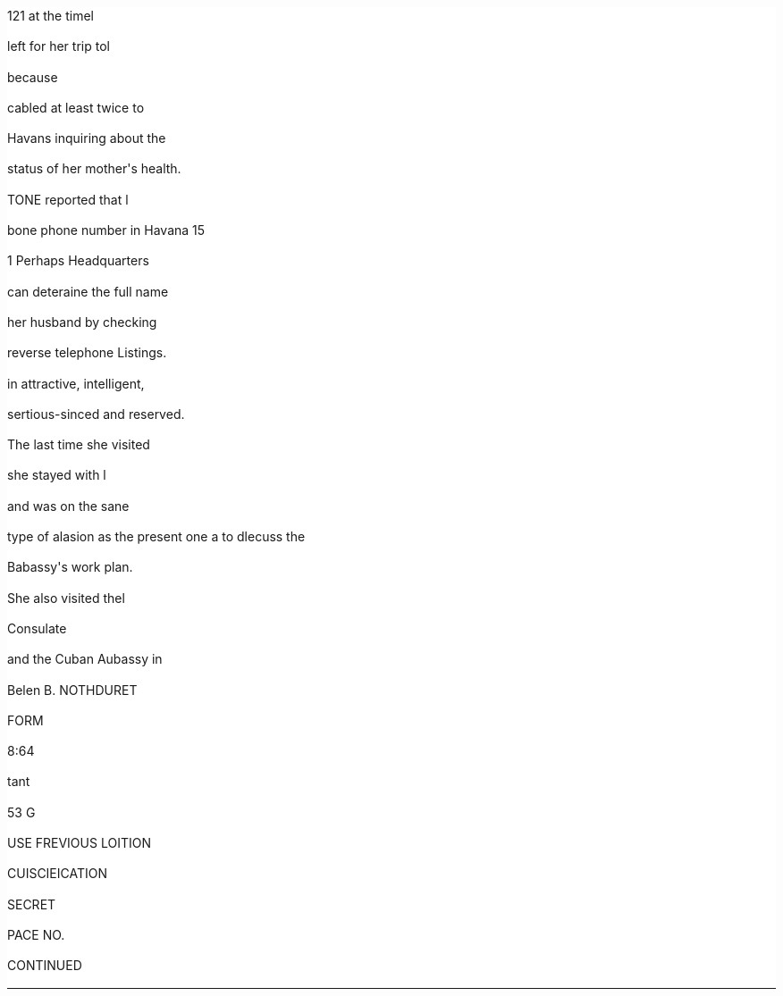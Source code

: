 121 at the timel

left for her trip tol

because

cabled at least twice to

Havans inquiring about the

status of her mother's health.

TONE reported that l

bone phone number in Havana 15

1 Perhaps Headquarters

can deteraine the full name

her husband by checking

reverse telephone Listings.

in attractive, intelligent,

sertious-sinced and reserved.

The last time she visited

she stayed with l

and was on the sane

type of alasion as the present one a to dlecuss the

Babassy's work plan.

She also visited thel

Consulate

and the Cuban Aubassy in

Belen B. NOTHDURET

FORM

8:64

tant

53 G

USE FREVIOUS LOITION

CUISCIEICATION

SECRET

PACE NO.

CONTINUED

---

